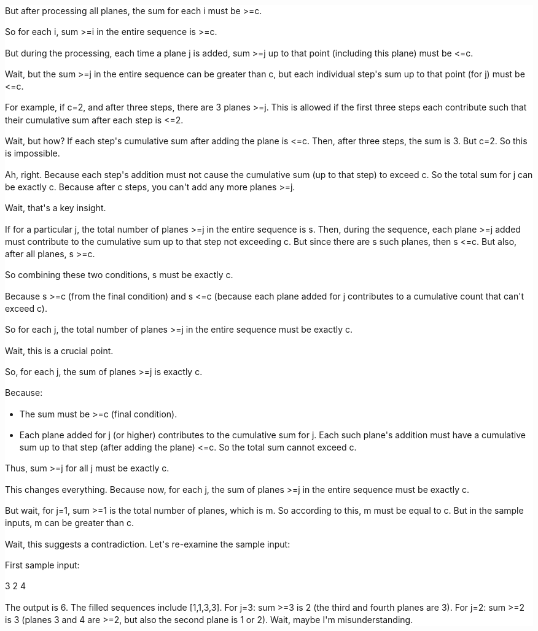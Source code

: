 But after processing all planes, the sum for each i must be >=c. 

So for each i, sum >=i in the entire sequence is >=c. 

But during the processing, each time a plane j is added, sum >=j up to that point (including this plane) must be <=c. 

Wait, but the sum >=j in the entire sequence can be greater than c, but each individual step's sum up to that point (for j) must be <=c. 

For example, if c=2, and after three steps, there are 3 planes >=j. This is allowed if the first three steps each contribute such that their cumulative sum after each step is <=2. 

Wait, but how? If each step's cumulative sum after adding the plane is <=c. Then, after three steps, the sum is 3. But c=2. So this is impossible. 

Ah, right. Because each step's addition must not cause the cumulative sum (up to that step) to exceed c. So the total sum for j can be exactly c. Because after c steps, you can't add any more planes >=j. 

Wait, that's a key insight. 

If for a particular j, the total number of planes >=j in the entire sequence is s. Then, during the sequence, each plane >=j added must contribute to the cumulative sum up to that step not exceeding c. But since there are s such planes, then s <=c. But also, after all planes, s >=c. 

So combining these two conditions, s must be exactly c. 

Because s >=c (from the final condition) and s <=c (because each plane added for j contributes to a cumulative count that can't exceed c). 

So for each j, the total number of planes >=j in the entire sequence must be exactly c. 

Wait, this is a crucial point. 

So, for each j, the sum of planes >=j is exactly c. 

Because:

- The sum must be >=c (final condition).

- Each plane added for j (or higher) contributes to the cumulative sum for j. Each such plane's addition must have a cumulative sum up to that step (after adding the plane) <=c. So the total sum cannot exceed c.

Thus, sum >=j for all j must be exactly c. 

This changes everything. Because now, for each j, the sum of planes >=j in the entire sequence must be exactly c. 

But wait, for j=1, sum >=1 is the total number of planes, which is m. So according to this, m must be equal to c. But in the sample inputs, m can be greater than c. 

Wait, this suggests a contradiction. Let's re-examine the sample input:

First sample input:

3 2 4

The output is 6. The filled sequences include [1,1,3,3]. For j=3: sum >=3 is 2 (the third and fourth planes are 3). For j=2: sum >=2 is 3 (planes 3 and 4 are >=2, but also the second plane is 1 or 2). Wait, maybe I'm misunderstanding. 
